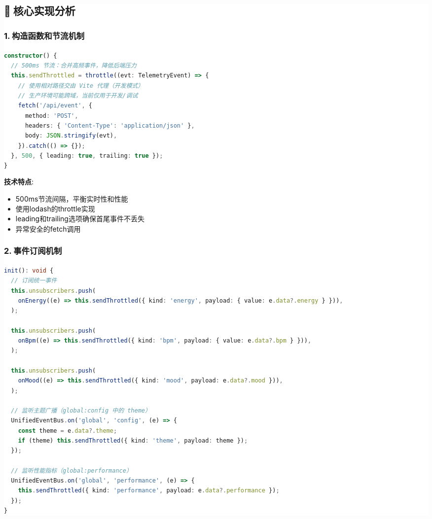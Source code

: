 
## 🔧 核心实现分析

### 1. 构造函数和节流机制
```typescript
constructor() {
  // 500ms 节流：合并高频事件，降低后端压力
  this.sendThrottled = throttle((evt: TelemetryEvent) => {
    // 使用相对路径交由 Vite 代理（开发模式）
    // 生产环境可能跨域，当前仅用于开发/调试
    fetch('/api/event', {
      method: 'POST',
      headers: { 'Content-Type': 'application/json' },
      body: JSON.stringify(evt),
    }).catch(() => {});
  }, 500, { leading: true, trailing: true });
}
```

**技术特点**:
- 500ms节流间隔，平衡实时性和性能
- 使用lodash的throttle实现
- leading和trailing选项确保首尾事件不丢失
- 异常安全的fetch调用

### 2. 事件订阅机制
```typescript
init(): void {
  // 订阅统一事件
  this.unsubscribers.push(
    onEnergy((e) => this.sendThrottled({ kind: 'energy', payload: { value: e.data?.energy } })),
  );
  
  this.unsubscribers.push(
    onBpm((e) => this.sendThrottled({ kind: 'bpm', payload: { value: e.data?.bpm } })),
  );
  
  this.unsubscribers.push(
    onMood((e) => this.sendThrottled({ kind: 'mood', payload: e.data?.mood })),
  );
  
  // 监听主题广播（global:config 中的 theme）
  UnifiedEventBus.on('global', 'config', (e) => {
    const theme = e.data?.theme;
    if (theme) this.sendThrottled({ kind: 'theme', payload: theme });
  });
  
  // 监听性能指标（global:performance）
  UnifiedEventBus.on('global', 'performance', (e) => {
    this.sendThrottled({ kind: 'performance', payload: e.data?.performance });
  });
}
```
